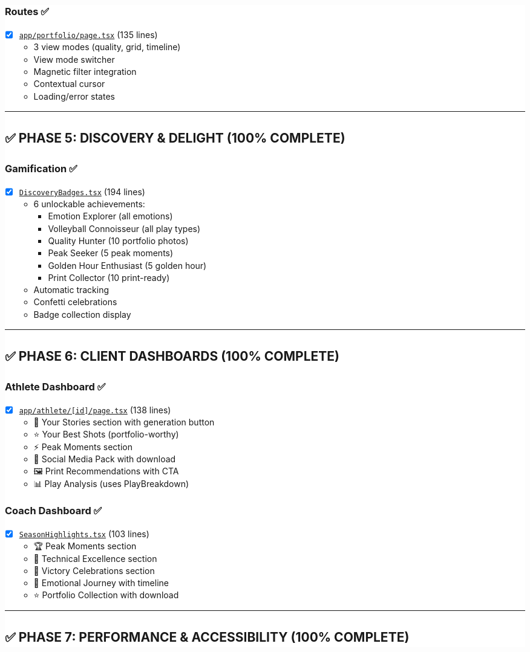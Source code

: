 ### Routes ✅
- [x] [`app/portfolio/page.tsx`](../src/app/portfolio/page.tsx) (135 lines)
  - 3 view modes (quality, grid, timeline)
  - View mode switcher
  - Magnetic filter integration
  - Contextual cursor
  - Loading/error states

---

## ✅ PHASE 5: DISCOVERY & DELIGHT (100% COMPLETE)

### Gamification ✅
- [x] [`DiscoveryBadges.tsx`](../src/components/delight/DiscoveryBadges.tsx) (194 lines)
  - 6 unlockable achievements:
    - Emotion Explorer (all emotions)
    - Volleyball Connoisseur (all play types)
    - Quality Hunter (10 portfolio photos)
    - Peak Seeker (5 peak moments)
    - Golden Hour Enthusiast (5 golden hour)
    - Print Collector (10 print-ready)
  - Automatic tracking
  - Confetti celebrations
  - Badge collection display

---

## ✅ PHASE 6: CLIENT DASHBOARDS (100% COMPLETE)

### Athlete Dashboard ✅
- [x] [`app/athlete/[id]/page.tsx`](../src/app/athlete/[id]/page.tsx) (138 lines)
  - 📖 Your Stories section with generation button
  - ⭐ Your Best Shots (portfolio-worthy)
  - ⚡ Peak Moments section
  - 📱 Social Media Pack with download
  - 🖼️ Print Recommendations with CTA
  - 📊 Play Analysis (uses PlayBreakdown)

### Coach Dashboard ✅
- [x] [`SeasonHighlights.tsx`](../src/components/coach/SeasonHighlights.tsx) (103 lines)
  - 🏆 Peak Moments section
  - 📸 Technical Excellence section
  - 🎉 Victory Celebrations section
  - 📖 Emotional Journey with timeline
  - ⭐ Portfolio Collection with download

---

## ✅ PHASE 7: PERFORMANCE & ACCESSIBILITY (100% COMPLETE)
